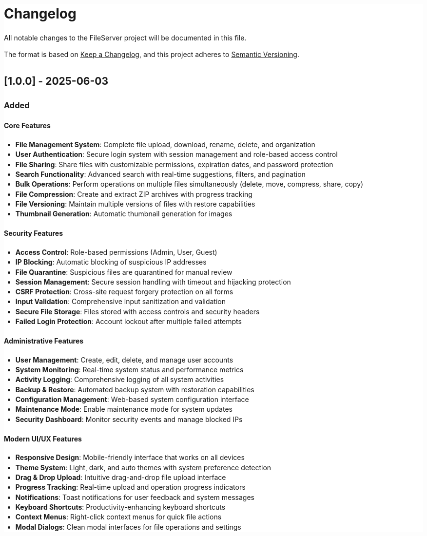 # Changelog

All notable changes to the FileServer project will be documented in this file.

The format is based on [Keep a Changelog](https://keepachangelog.com/en/1.0.0/),
and this project adheres to [Semantic Versioning](https://semver.org/spec/v2.0.0.html).

## [1.0.0] - 2025-06-03

### Added

#### Core Features
- **File Management System**: Complete file upload, download, rename, delete, and organization
- **User Authentication**: Secure login system with session management and role-based access control
- **File Sharing**: Share files with customizable permissions, expiration dates, and password protection
- **Search Functionality**: Advanced search with real-time suggestions, filters, and pagination
- **Bulk Operations**: Perform operations on multiple files simultaneously (delete, move, compress, share, copy)
- **File Compression**: Create and extract ZIP archives with progress tracking
- **File Versioning**: Maintain multiple versions of files with restore capabilities
- **Thumbnail Generation**: Automatic thumbnail generation for images

#### Security Features
- **Access Control**: Role-based permissions (Admin, User, Guest)
- **IP Blocking**: Automatic blocking of suspicious IP addresses
- **File Quarantine**: Suspicious files are quarantined for manual review
- **Session Management**: Secure session handling with timeout and hijacking protection
- **CSRF Protection**: Cross-site request forgery protection on all forms
- **Input Validation**: Comprehensive input sanitization and validation
- **Secure File Storage**: Files stored with access controls and security headers
- **Failed Login Protection**: Account lockout after multiple failed attempts

#### Administrative Features
- **User Management**: Create, edit, delete, and manage user accounts
- **System Monitoring**: Real-time system status and performance metrics
- **Activity Logging**: Comprehensive logging of all system activities
- **Backup & Restore**: Automated backup system with restoration capabilities
- **Configuration Management**: Web-based system configuration interface
- **Maintenance Mode**: Enable maintenance mode for system updates
- **Security Dashboard**: Monitor security events and manage blocked IPs

#### Modern UI/UX Features
- **Responsive Design**: Mobile-friendly interface that works on all devices
- **Theme System**: Light, dark, and auto themes with system preference detection
- **Drag & Drop Upload**: Intuitive drag-and-drop file upload interface
- **Progress Tracking**: Real-time upload and operation progress indicators
- **Notifications**: Toast notifications for user feedback and system messages
- **Keyboard Shortcuts**: Productivity-enhancing keyboard shortcuts
- **Context Menus**: Right-click context menus for quick file actions
- **Modal Dialogs**: Clean modal interfaces for file operations and settings
